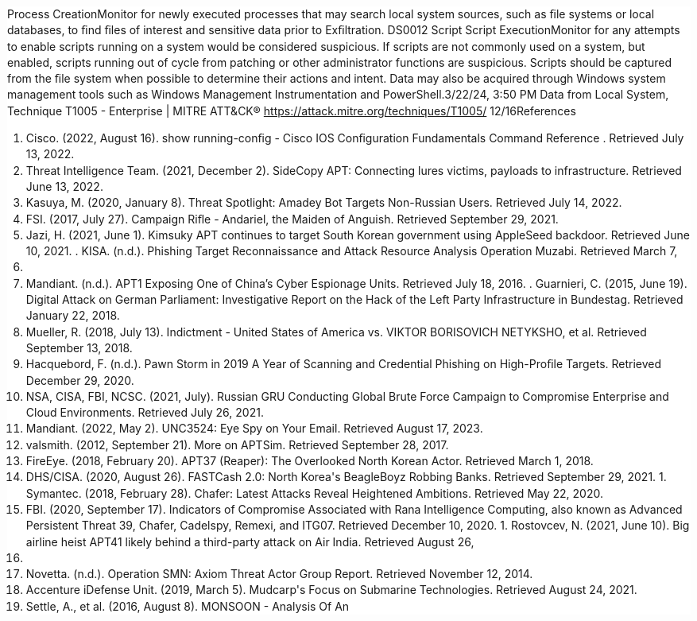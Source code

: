 Process
CreationMonitor for newly executed processes that may search local system sources, such as ﬁle
systems or local databases, to ﬁnd ﬁles of interest and sensitive data prior to Exﬁltration.
DS0012 Script Script
ExecutionMonitor for any attempts to enable scripts running on a system would be considered
suspicious. If scripts are not commonly used on a system, but enabled, scripts running out of
cycle from patching or other administrator functions are suspicious. Scripts should be
captured from the ﬁle system when possible to determine their actions and intent. Data may
also be acquired through Windows system management tools such as Windows Management
Instrumentation and PowerShell.3/22/24, 3:50 PM Data from Local System, Technique T1005 - Enterprise | MITRE ATT&CK®
https://attack.mitre.org/techniques/T1005/ 12/16References
1. Cisco. (2022, August 16). show running-conﬁg - Cisco IOS
Conﬁguration Fundamentals Command Reference . Retrieved
July 13, 2022.
2. Threat Intelligence Team. (2021, December 2). SideCopy APT:
Connecting lures victims, payloads to infrastructure. Retrieved
June 13, 2022.
3. Kasuya, M. (2020, January 8). Threat Spotlight: Amadey Bot
Targets Non-Russian Users. Retrieved July 14, 2022.
4. FSI. (2017, July 27). Campaign Riﬂe - Andariel, the Maiden of
Anguish. Retrieved September 29, 2021.
5. Jazi, H. (2021, June 1). Kimsuky APT continues to target
South Korean government using AppleSeed backdoor.
Retrieved June 10, 2021.
 . KISA. (n.d.). Phishing Target Reconnaissance and Attack
Resource Analysis Operation Muzabi. Retrieved March 7,
2022.
7. Mandiant. (n.d.). APT1 Exposing One of China’s Cyber
Espionage Units. Retrieved July 18, 2016.
 . Guarnieri, C. (2015, June 19). Digital Attack on German
Parliament: Investigative Report on the Hack of the Left Party
Infrastructure in Bundestag. Retrieved January 22, 2018.
9. Mueller, R. (2018, July 13). Indictment - United States of
America vs. VIKTOR BORISOVICH NETYKSHO, et al. Retrieved
September 13, 2018.
10. Hacquebord, F. (n.d.). Pawn Storm in 2019 A Year of Scanning
and Credential Phishing on High-Proﬁle Targets. Retrieved
December 29, 2020.
11. NSA, CISA, FBI, NCSC. (2021, July). Russian GRU Conducting
Global Brute Force Campaign to Compromise Enterprise and
Cloud Environments. Retrieved July 26, 2021.
12. Mandiant. (2022, May 2). UNC3524: Eye Spy on Your Email.
Retrieved August 17, 2023.
13. valsmith. (2012, September 21). More on APTSim. Retrieved
September 28, 2017.
14. FireEye. (2018, February 20). APT37 (Reaper): The Overlooked
North Korean Actor. Retrieved March 1, 2018.
15. DHS/CISA. (2020, August 26). FASTCash 2.0: North Korea's
BeagleBoyz Robbing Banks. Retrieved September 29, 2021.
1 . Symantec. (2018, February 28). Chafer: Latest Attacks Reveal
Heightened Ambitions. Retrieved May 22, 2020.
17. FBI. (2020, September 17). Indicators of Compromise
Associated with Rana Intelligence Computing, also known as
Advanced Persistent Threat 39, Chafer, Cadelspy, Remexi, and
ITG07. Retrieved December 10, 2020.
1 . Rostovcev, N. (2021, June 10). Big airline heist APT41 likely
behind a third-party attack on Air India. Retrieved August 26,
2021.
19. Novetta. (n.d.). Operation SMN: Axiom Threat Actor Group
Report. Retrieved November 12, 2014.
20. Accenture iDefense Unit. (2019, March 5). Mudcarp's Focus on
Submarine Technologies. Retrieved August 24, 2021.
21. Settle, A., et al. (2016, August 8). MONSOON - Analysis Of An